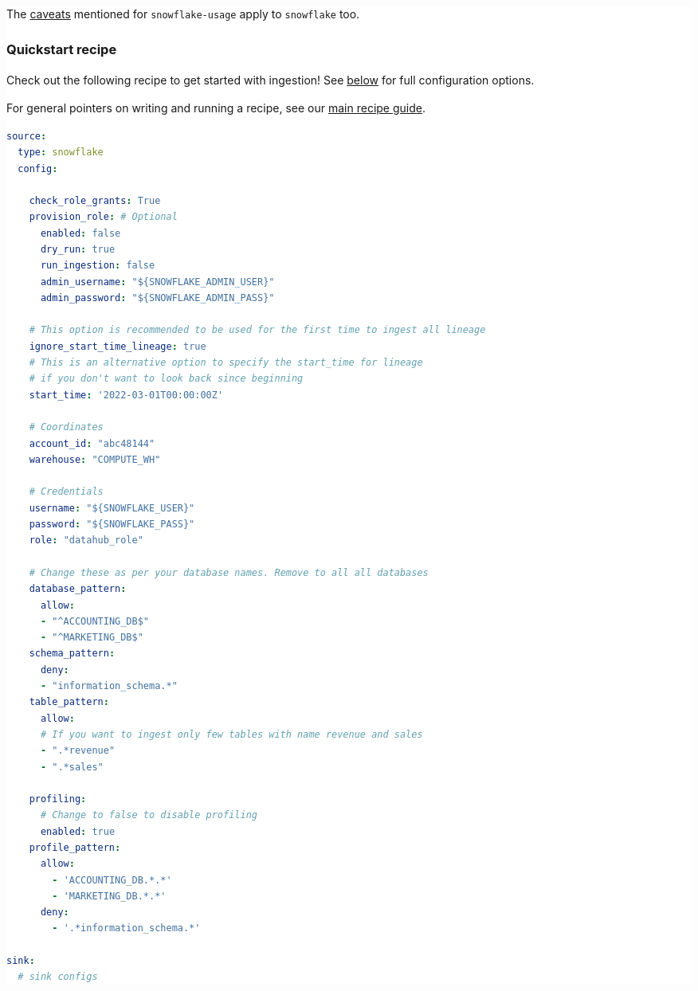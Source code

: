 The [caveats](#caveats-1) mentioned for `snowflake-usage` apply to `snowflake` too.

### Quickstart recipe

Check out the following recipe to get started with ingestion! See [below](#config-details) for full configuration options.

For general pointers on writing and running a recipe, see our [main recipe guide](../README.md#recipes).

```yml
source:
  type: snowflake
  config:

    check_role_grants: True
    provision_role: # Optional
      enabled: false
      dry_run: true
      run_ingestion: false
      admin_username: "${SNOWFLAKE_ADMIN_USER}"
      admin_password: "${SNOWFLAKE_ADMIN_PASS}"

    # This option is recommended to be used for the first time to ingest all lineage
    ignore_start_time_lineage: true
    # This is an alternative option to specify the start_time for lineage
    # if you don't want to look back since beginning
    start_time: '2022-03-01T00:00:00Z'

    # Coordinates
    account_id: "abc48144"
    warehouse: "COMPUTE_WH"

    # Credentials
    username: "${SNOWFLAKE_USER}"
    password: "${SNOWFLAKE_PASS}"
    role: "datahub_role"

    # Change these as per your database names. Remove to all all databases
    database_pattern:
      allow:
      - "^ACCOUNTING_DB$"
      - "^MARKETING_DB$"
    schema_pattern:
      deny:
      - "information_schema.*"
    table_pattern:
      allow:
      # If you want to ingest only few tables with name revenue and sales
      - ".*revenue"
      - ".*sales"

    profiling:
      # Change to false to disable profiling
      enabled: true
    profile_pattern:
      allow:
        - 'ACCOUNTING_DB.*.*'
        - 'MARKETING_DB.*.*'
      deny:
        - '.*information_schema.*'

sink:
  # sink configs
```